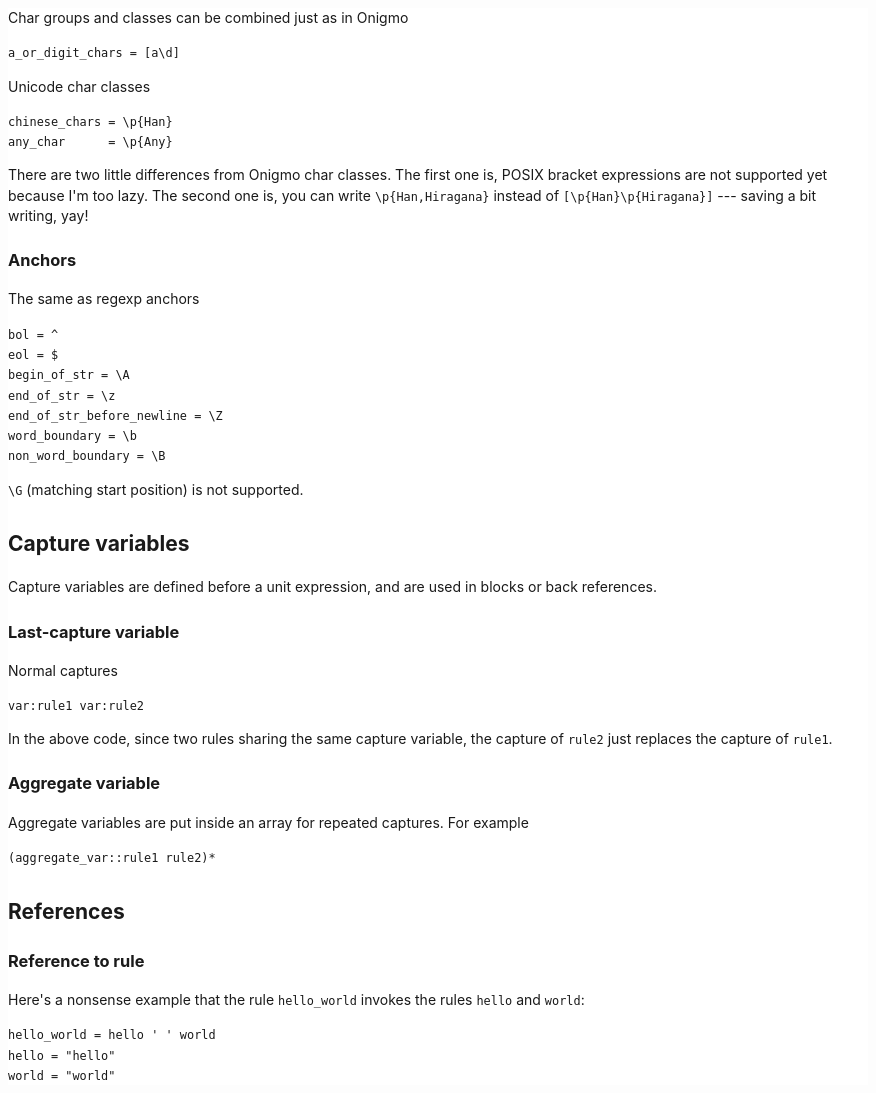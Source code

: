 Char groups and classes can be combined just as in Onigmo

    a_or_digit_chars = [a\d]

Unicode char classes

    chinese_chars = \p{Han}
    any_char      = \p{Any}

There are two little differences from Onigmo char classes. The first one is, POSIX bracket expressions are not supported yet because I'm too lazy. The second one is, you can write `\p{Han,Hiragana}` instead of `[\p{Han}\p{Hiragana}]` --- saving a bit writing, yay!

### Anchors

The same as regexp anchors

    bol = ^
    eol = $
    begin_of_str = \A
    end_of_str = \z
    end_of_str_before_newline = \Z
    word_boundary = \b
    non_word_boundary = \B

`\G` (matching start position) is not supported.

## Capture variables

Capture variables are defined before a unit expression, and are used in blocks or back references.

### Last-capture variable

Normal captures

    var:rule1 var:rule2

In the above code, since two rules sharing the same capture variable, the capture of `rule2` just replaces the capture of `rule1`.

### Aggregate variable

Aggregate variables are put inside an array for repeated captures. For example

    (aggregate_var::rule1 rule2)*

## References

### Reference to rule

Here's a nonsense example that the rule `hello_world` invokes the rules `hello` and `world`:

    hello_world = hello ' ' world
    hello = "hello"
    world = "world"
